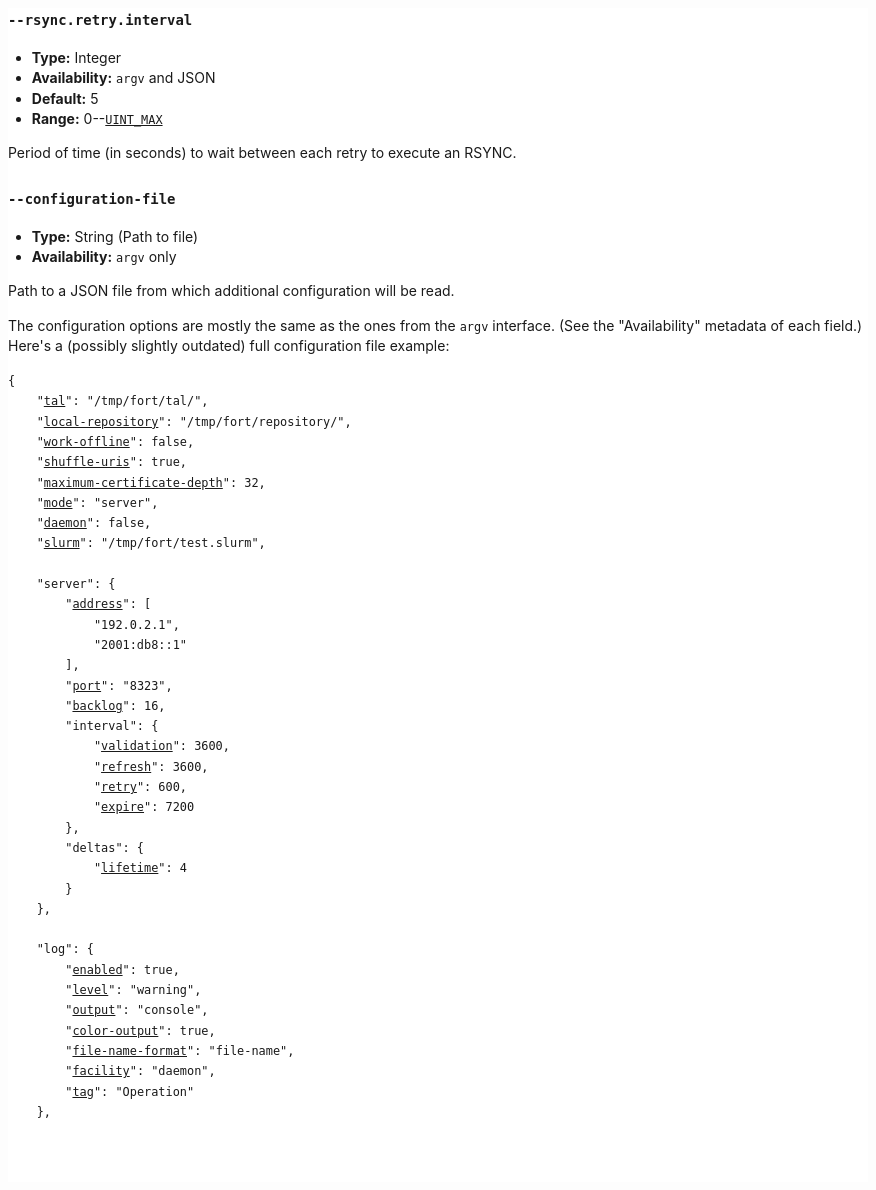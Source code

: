 ### `--rsync.retry.interval`

- **Type:** Integer
- **Availability:** `argv` and JSON
- **Default:** 5
- **Range:** 0--[`UINT_MAX`](http://pubs.opengroup.org/onlinepubs/9699919799/basedefs/limits.h.html)

Period of time (in seconds) to wait between each retry to execute an RSYNC.

### `--configuration-file`

- **Type:** String (Path to file)
- **Availability:** `argv` only

Path to a JSON file from which additional configuration will be read.

The configuration options are mostly the same as the ones from the `argv` interface. (See the "Availability" metadata of each field.) Here's a (possibly slightly outdated) full configuration file example:

<pre><code>{
	"<a href="#--tal">tal</a>": "/tmp/fort/tal/",
	"<a href="#--local-repository">local-repository</a>": "/tmp/fort/repository/",
	"<a href="#--work-offline">work-offline</a>": false,
	"<a href="#--shuffle-uris">shuffle-uris</a>": true,
	"<a href="#--maximum-certificate-depth">maximum-certificate-depth</a>": 32,
	"<a href="#--mode">mode</a>": "server",
	"<a href="#--daemon">daemon</a>": false,
	"<a href="#--slurm">slurm</a>": "/tmp/fort/test.slurm",

	"server": {
		"<a href="#--serveraddress">address</a>": [
			"192.0.2.1",
			"2001:db8::1"
		],
		"<a href="#--serverport">port</a>": "8323",
		"<a href="#--serverbacklog">backlog</a>": 16,
		"interval": {
			"<a href="#--serverintervalvalidation">validation</a>": 3600,
			"<a href="#--serverintervalrefresh">refresh</a>": 3600,
			"<a href="#--serverintervalretry">retry</a>": 600,
			"<a href="#--serverintervalexpire">expire</a>": 7200
		},
		"deltas": {
			"<a href="#--serverdeltaslifetime">lifetime</a>": 4
		}
	},

	"log": {
		"<a href="#--logenabled">enabled</a>": true,
		"<a href="#--loglevel">level</a>": "warning",
		"<a href="#--logoutput">output</a>": "console",
		"<a href="#--logcolor-output">color-output</a>": true,
		"<a href="#--logfile-name-format">file-name-format</a>": "file-name",
		"<a href="#--logfacility">facility</a>": "daemon",
		"<a href="#--logtag">tag</a>": "Operation"
	},
